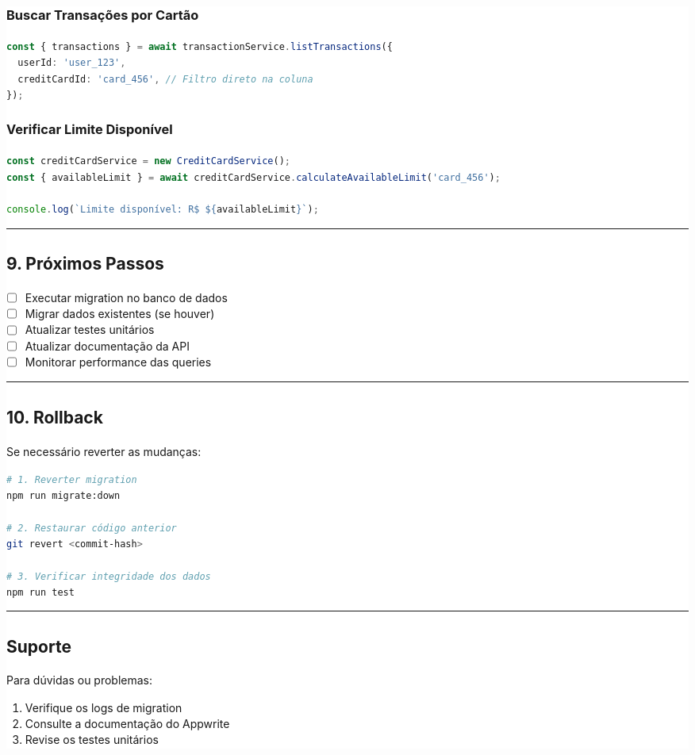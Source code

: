 ### Buscar Transações por Cartão

```typescript
const { transactions } = await transactionService.listTransactions({
  userId: 'user_123',
  creditCardId: 'card_456', // Filtro direto na coluna
});
```

### Verificar Limite Disponível

```typescript
const creditCardService = new CreditCardService();
const { availableLimit } = await creditCardService.calculateAvailableLimit('card_456');

console.log(`Limite disponível: R$ ${availableLimit}`);
```

---

## 9. Próximos Passos

- [ ] Executar migration no banco de dados
- [ ] Migrar dados existentes (se houver)
- [ ] Atualizar testes unitários
- [ ] Atualizar documentação da API
- [ ] Monitorar performance das queries

---

## 10. Rollback

Se necessário reverter as mudanças:

```bash
# 1. Reverter migration
npm run migrate:down

# 2. Restaurar código anterior
git revert <commit-hash>

# 3. Verificar integridade dos dados
npm run test
```

---

## Suporte

Para dúvidas ou problemas:

1. Verifique os logs de migration
2. Consulte a documentação do Appwrite
3. Revise os testes unitários
